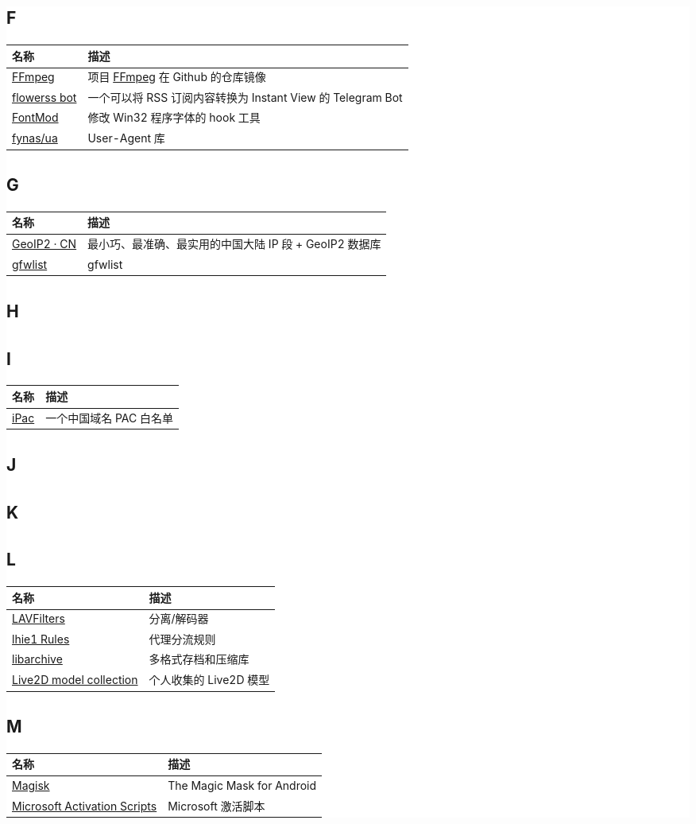 ## F

| 名称 | 描述 |
| :- | :- |
[FFmpeg](https://github.com/FFmpeg/FFmpeg) | 项目 [FFmpeg](https://git.ffmpeg.org/ffmpeg.git) 在 Github 的仓库镜像
[flowerss bot](https://github.com/indes/flowerss-bot) | 一个可以将 RSS 订阅内容转换为 Instant View 的 Telegram Bot
[FontMod](https://github.com/ysc3839/FontMod) | 修改 Win32 程序字体的 hook 工具
[fynas/ua](https://github.com/fynas/ua) | User-Agent 库

## G

| 名称 | 描述 |
| :- | :- |
[GeoIP2 · CN](https://github.com/Hackl0us/GeoIP2-CN) | 最小巧、最准确、最实用的中国大陆 IP 段 + GeoIP2 数据库
[gfwlist](https://github.com/gfwlist/gfwlist) | gfwlist

## H

## I

| 名称 | 描述 |
| :- | :- |
[iPac](https://github.com/ifyour/ipac) | 一个中国域名 PAC 白名单

## J

## K

## L

| 名称 | 描述 |
| :- | :- |
[LAVFilters](https://github.com/Nevcairiel/LAVFilters) | 分离/解码器
[lhie1 Rules](https://github.com/lhie1/Rules/tree/master) | 代理分流规则
[libarchive](https://github.com/libarchive/libarchive) | 多格式存档和压缩库
[Live2D model collection](https://github.com/Eikanya/Live2d-model) | 个人收集的 Live2D 模型

## M

| 名称 | 描述 |
| :- | :- |
[Magisk](https://github.com/topjohnwu/Magisk) | The Magic Mask for Android
[Microsoft Activation Scripts](https://github.com/massgravel/Microsoft-Activation-Scripts) | Microsoft 激活脚本

